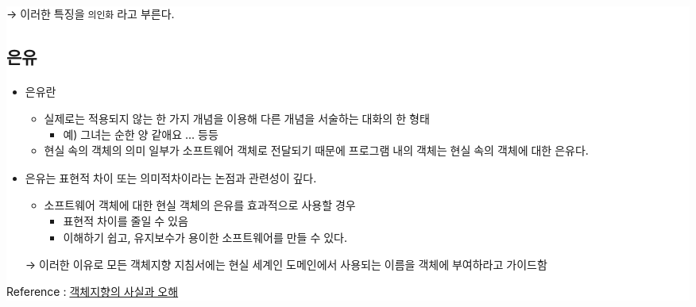 → 이러한 특징을 `의인화` 라고 부른다.

## 은유

- 은유란
    - 실제로는 적용되지 않는 한 가지 개념을 이용해 다른 개념을 서술하는 대화의 한 형태
        - 예) 그녀는 순한 양 같애요 ... 등등
    - 현실 속의 객체의 의미 일부가 소프트웨어 객체로 전달되기 때문에 프로그램 내의 객체는 현실 속의 객체에 대한 은유다.
- 은유는 표현적 차이 또는 의미적차이라는 논점과 관련성이 깊다.
    - 소프트웨어 객체에 대한 현실 객체의 은유를 효과적으로 사용할 경우
        - 표현적 차이를 줄일 수 있음
        - 이해하기 쉽고, 유지보수가 용이한 소프트웨어를 만들 수 있다.
    
    → 이러한 이유로 모든 객체지향 지침서에는 현실 세계인 도메인에서 사용되는 
    이름을 객체에 부여하라고 가이드함  
    
Reference : 
 [객체지향의 사실과 오해](http://www.yes24.com/Product/Goods/18249021) 